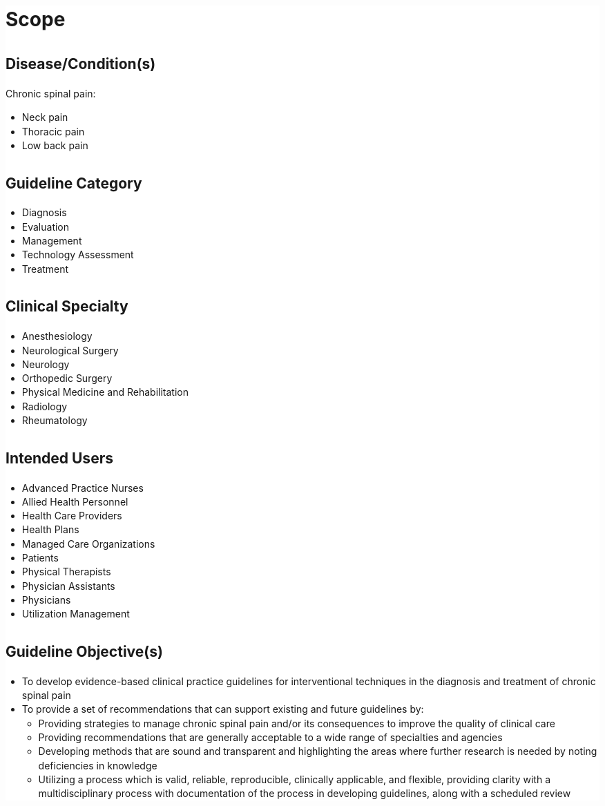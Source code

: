

# Scope

## Disease/Condition(s)



Chronic spinal pain:

  * Neck pain 
  * Thoracic pain 
  * Low back pain



## Guideline Category

- Diagnosis
- Evaluation
- Management
- Technology Assessment
- Treatment

## Clinical Specialty

- Anesthesiology
- Neurological Surgery
- Neurology
- Orthopedic Surgery
- Physical Medicine and Rehabilitation
- Radiology
- Rheumatology

## Intended Users

- Advanced Practice Nurses
- Allied Health Personnel
- Health Care Providers
- Health Plans
- Managed Care Organizations
- Patients
- Physical Therapists
- Physician Assistants
- Physicians
- Utilization Management

## Guideline Objective(s)



  * To develop evidence-based clinical practice guidelines for interventional techniques in the diagnosis and treatment of chronic spinal pain 
  * To provide a set of recommendations that can support existing and future guidelines by: 
    * Providing strategies to manage chronic spinal pain and/or its consequences to improve the quality of clinical care 
    * Providing recommendations that are generally acceptable to a wide range of specialties and agencies 
    * Developing methods that are sound and transparent and highlighting the areas where further research is needed by noting deficiencies in knowledge 
    * Utilizing a process which is valid, reliable, reproducible, clinically applicable, and flexible, providing clarity with a multidisciplinary process with documentation of the process in developing guidelines, along with a scheduled review 